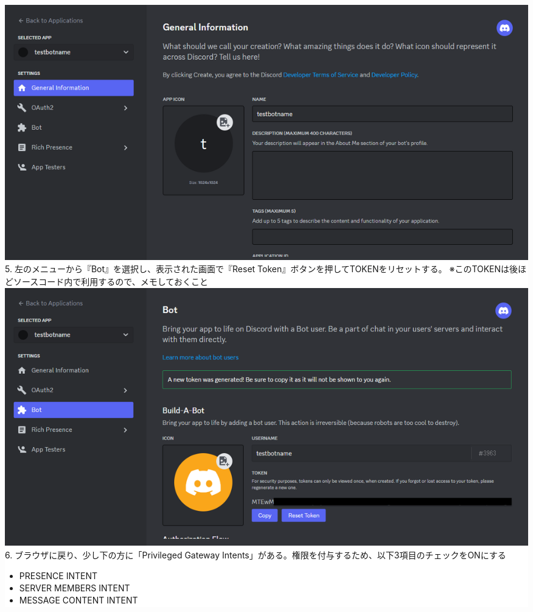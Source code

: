    ![picture 45](doc/img/create_discord_bot_2.png)  
5. 左のメニューから『Bot』を選択し、表示された画面で『Reset Token』ボタンを押してTOKENをリセットする。  ※このTOKENは後ほどソースコード内で利用するので、メモしておくこと
   ![picture 46](doc/img/create_discord_bot_3.png)  
6. ブラウザに戻り、少し下の方に「Privileged Gateway Intents」がある。権限を付与するため、以下3項目のチェックをONにする  
- PRESENCE INTENT
- SERVER MEMBERS INTENT
- MESSAGE CONTENT INTENT